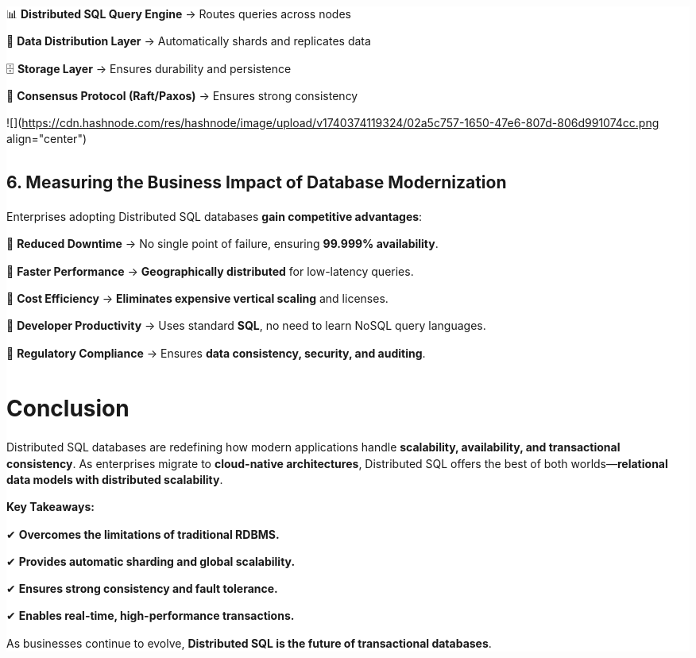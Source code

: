 📊 **Distributed SQL Query Engine** → Routes queries across nodes

🔀 **Data Distribution Layer** → Automatically shards and replicates data

🗄 **Storage Layer** → Ensures durability and persistence

🔄 **Consensus Protocol (Raft/Paxos)** → Ensures strong consistency

![](https://cdn.hashnode.com/res/hashnode/image/upload/v1740374119324/02a5c757-1650-47e6-807d-806d991074cc.png align="center")

## **6\. Measuring the Business Impact of Database Modernization**

Enterprises adopting Distributed SQL databases **gain competitive advantages**:

📌 **Reduced Downtime** → No single point of failure, ensuring **99.999% availability**.

📌 **Faster Performance** → **Geographically distributed** for low-latency queries.

📌 **Cost Efficiency** → **Eliminates expensive vertical scaling** and licenses.

📌 **Developer Productivity** → Uses standard **SQL**, no need to learn NoSQL query languages.

📌 **Regulatory Compliance** → Ensures **data consistency, security, and auditing**.

# **Conclusion**

Distributed SQL databases are redefining how modern applications handle **scalability, availability, and transactional consistency**. As enterprises migrate to **cloud-native architectures**, Distributed SQL offers the best of both worlds—**relational data models with distributed scalability**.

**Key Takeaways:**

✔ **Overcomes the limitations of traditional RDBMS.**

✔ **Provides automatic sharding and global scalability.**

✔ **Ensures strong consistency and fault tolerance.**

✔ **Enables real-time, high-performance transactions.**

As businesses continue to evolve, **Distributed SQL is the future of transactional databases**.